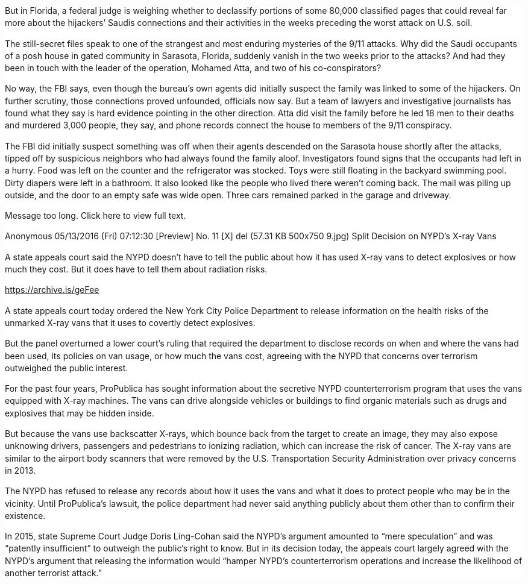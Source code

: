 But in Florida, a federal judge is weighing whether to declassify portions of some 80,000 classified pages that could reveal far more about the hijackers’ Saudis connections and their activities in the weeks preceding the worst attack on U.S. soil.

The still-secret files speak to one of the strangest and most enduring mysteries of the 9/11 attacks. Why did the Saudi occupants of a posh house in gated community in Sarasota, Florida, suddenly vanish in the two weeks prior to the attacks? And had they been in touch with the leader of the operation, Mohamed Atta, and two of his co-conspirators?

No way, the FBI says, even though the bureau’s own agents did initially suspect the family was linked to some of the hijackers. On further scrutiny, those connections proved unfounded, officials now say.
But a team of lawyers and investigative journalists has found what they say is hard evidence pointing in the other direction. Atta did visit the family before he led 18 men to their deaths and murdered 3,000 people, they say, and phone records connect the house to members of the 9/11 conspiracy.

The FBI did initially suspect something was off when their agents descended on the Sarasota house shortly after the attacks, tipped off by suspicious neighbors who had always found the family aloof.
Investigators found signs that the occupants had left in a hurry. Food was left on the counter and the refrigerator was stocked. Toys were still floating in the backyard swimming pool. Dirty diapers were left in a bathroom. It also looked like the people who lived there weren’t coming back. The mail was piling up outside, and the door to an empty safe was wide open. Three cars remained parked in the garage and driveway.

Message too long. Click here to view full text.


Anonymous 05/13/2016 (Fri) 07:12:30 [Preview] No. 11 [X] del
(57.31 KB 500x750 9.jpg)
Split Decision on NYPD’s X-ray Vans

A state appeals court said the NYPD doesn’t have to tell the public about how it has used X-ray vans to detect explosives or how much they cost. But it does have to tell them about radiation risks.

https://archive.is/geFee

A state appeals court today ordered the New York City Police Department to release information on the health risks of the unmarked X-ray vans that it uses to covertly detect explosives.

But the panel overturned a lower court’s ruling that required the department to disclose records on when and where the vans had been used, its policies on van usage, or how much the vans cost, agreeing with the NYPD that concerns over terrorism outweighed the public interest.

For the past four years, ProPublica has sought information about the secretive NYPD counterterrorism program that uses the vans equipped with X-ray machines. The vans can drive alongside vehicles or buildings to find organic materials such as drugs and explosives that may be hidden inside.

But because the vans use backscatter X-rays, which bounce back from the target to create an image, they may also expose unknowing drivers, passengers and pedestrians to ionizing radiation, which can increase the risk of cancer. The X-ray vans are similar to the airport body scanners that were removed by the U.S. Transportation Security Administration over privacy concerns in 2013.

The NYPD has refused to release any records about how it uses the vans and what it does to protect people who may be in the vicinity. Until ProPublica’s lawsuit, the police department had never said anything publicly about them other than to confirm their existence.

In 2015, state Supreme Court Judge Doris Ling-Cohan said the NYPD’s argument amounted to “mere speculation” and was “patently insufficient” to outweigh the public’s right to know. But in its decision today, the appeals court largely agreed with the NYPD’s argument that releasing the information would “hamper NYPD’s counterterrorism operations and increase the likelihood of another terrorist attack.”
